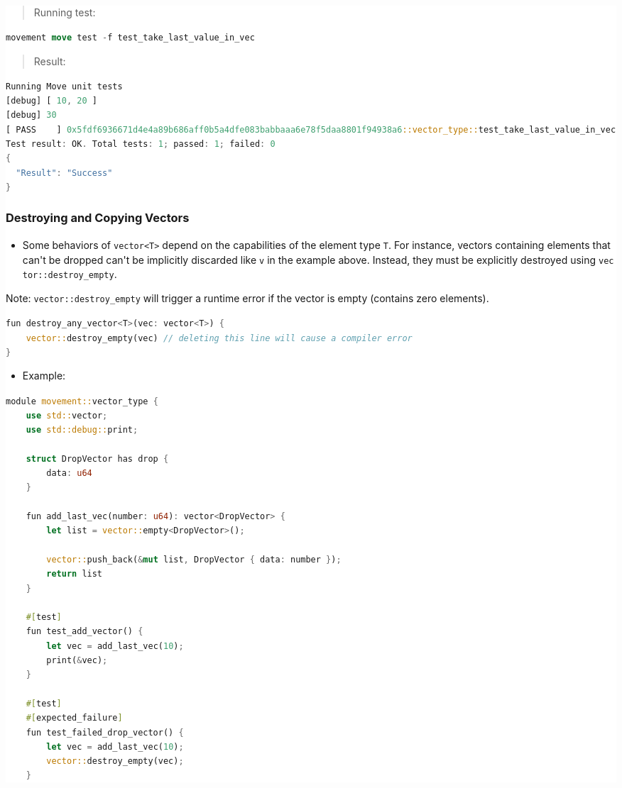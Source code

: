 > Running test:
> 

```rust
movement move test -f test_take_last_value_in_vec
```

> Result:
> 

```rust
Running Move unit tests
[debug] [ 10, 20 ]
[debug] 30
[ PASS    ] 0x5fdf6936671d4e4a89b686aff0b5a4dfe083babbaaa6e78f5daa8801f94938a6::vector_type::test_take_last_value_in_vec
Test result: OK. Total tests: 1; passed: 1; failed: 0
{
  "Result": "Success"
}
```

### Destroying and Copying Vectors

- Some behaviors of `vector<T>` depend on the capabilities of the element type `T`. For instance, vectors containing elements that can't be dropped can't be implicitly discarded like `v` in the example above. Instead, they must be explicitly destroyed using `vector::destroy_empty`.

Note: `vector::destroy_empty` will trigger a runtime error if the vector is empty (contains zero elements).

```rust
fun destroy_any_vector<T>(vec: vector<T>) {
    vector::destroy_empty(vec) // deleting this line will cause a compiler error
}
```

- Example:

```rust
module movement::vector_type {
    use std::vector;
    use std::debug::print;

    struct DropVector has drop {
        data: u64
    }

    fun add_last_vec(number: u64): vector<DropVector> {
        let list = vector::empty<DropVector>();

        vector::push_back(&mut list, DropVector { data: number });
        return list
    }

    #[test]
    fun test_add_vector() {
        let vec = add_last_vec(10);
        print(&vec);
    }

    #[test]
    #[expected_failure]
    fun test_failed_drop_vector() {
        let vec = add_last_vec(10);
        vector::destroy_empty(vec);
    }

```